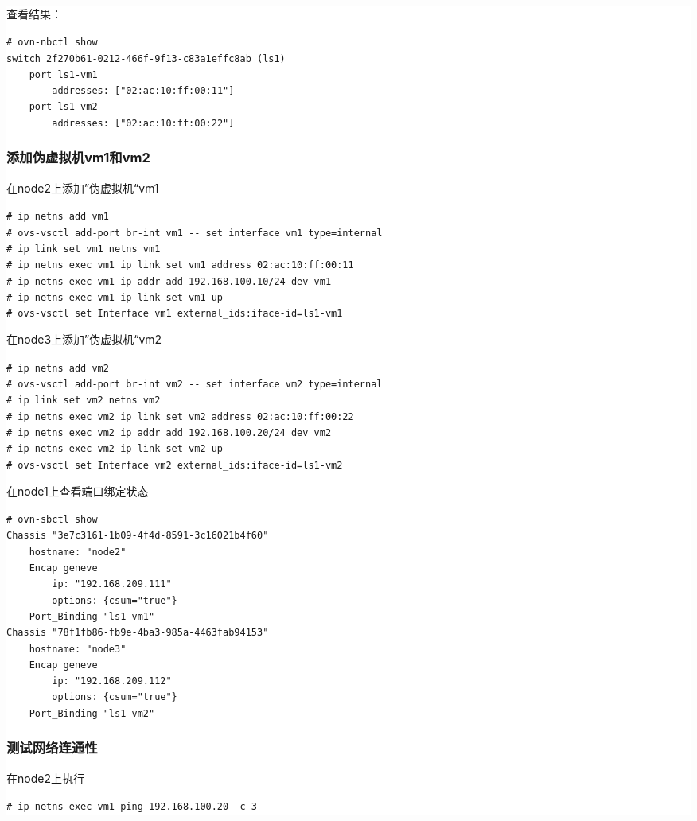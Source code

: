 查看结果：
```shell
# ovn-nbctl show 
switch 2f270b61-0212-466f-9f13-c83a1effc8ab (ls1)
    port ls1-vm1
        addresses: ["02:ac:10:ff:00:11"]
    port ls1-vm2
        addresses: ["02:ac:10:ff:00:22"]
```

### 添加伪虚拟机vm1和vm2
在node2上添加”伪虚拟机“vm1
```shell
# ip netns add vm1
# ovs-vsctl add-port br-int vm1 -- set interface vm1 type=internal
# ip link set vm1 netns vm1
# ip netns exec vm1 ip link set vm1 address 02:ac:10:ff:00:11
# ip netns exec vm1 ip addr add 192.168.100.10/24 dev vm1
# ip netns exec vm1 ip link set vm1 up
# ovs-vsctl set Interface vm1 external_ids:iface-id=ls1-vm1
```

在node3上添加”伪虚拟机“vm2
```shell
# ip netns add vm2
# ovs-vsctl add-port br-int vm2 -- set interface vm2 type=internal
# ip link set vm2 netns vm2
# ip netns exec vm2 ip link set vm2 address 02:ac:10:ff:00:22
# ip netns exec vm2 ip addr add 192.168.100.20/24 dev vm2
# ip netns exec vm2 ip link set vm2 up
# ovs-vsctl set Interface vm2 external_ids:iface-id=ls1-vm2
```

在node1上查看端口绑定状态
```shell
# ovn-sbctl show
Chassis "3e7c3161-1b09-4f4d-8591-3c16021b4f60"
    hostname: "node2"
    Encap geneve
        ip: "192.168.209.111"
        options: {csum="true"}
    Port_Binding "ls1-vm1"
Chassis "78f1fb86-fb9e-4ba3-985a-4463fab94153"
    hostname: "node3"
    Encap geneve
        ip: "192.168.209.112"
        options: {csum="true"}
    Port_Binding "ls1-vm2"
```

### 测试网络连通性
在node2上执行
```shell
# ip netns exec vm1 ping 192.168.100.20 -c 3
```

